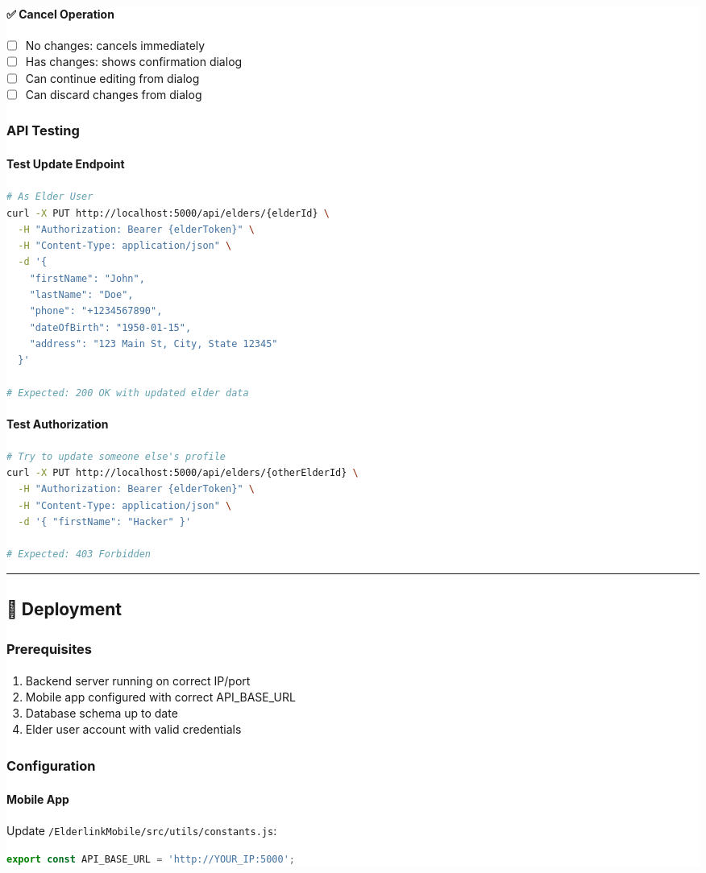 #### ✅ Cancel Operation
- [ ] No changes: cancels immediately
- [ ] Has changes: shows confirmation dialog
- [ ] Can continue editing from dialog
- [ ] Can discard changes from dialog

### API Testing

#### Test Update Endpoint
```bash
# As Elder User
curl -X PUT http://localhost:5000/api/elders/{elderId} \
  -H "Authorization: Bearer {elderToken}" \
  -H "Content-Type: application/json" \
  -d '{
    "firstName": "John",
    "lastName": "Doe",
    "phone": "+1234567890",
    "dateOfBirth": "1950-01-15",
    "address": "123 Main St, City, State 12345"
  }'

# Expected: 200 OK with updated elder data
```

#### Test Authorization
```bash
# Try to update someone else's profile
curl -X PUT http://localhost:5000/api/elders/{otherElderId} \
  -H "Authorization: Bearer {elderToken}" \
  -H "Content-Type: application/json" \
  -d '{ "firstName": "Hacker" }'

# Expected: 403 Forbidden
```

---

## 🚀 Deployment

### Prerequisites
1. Backend server running on correct IP/port
2. Mobile app configured with correct API_BASE_URL
3. Database schema up to date
4. Elder user account with valid credentials

### Configuration

#### Mobile App
Update `/ElderlinkMobile/src/utils/constants.js`:
```javascript
export const API_BASE_URL = 'http://YOUR_IP:5000';
```
